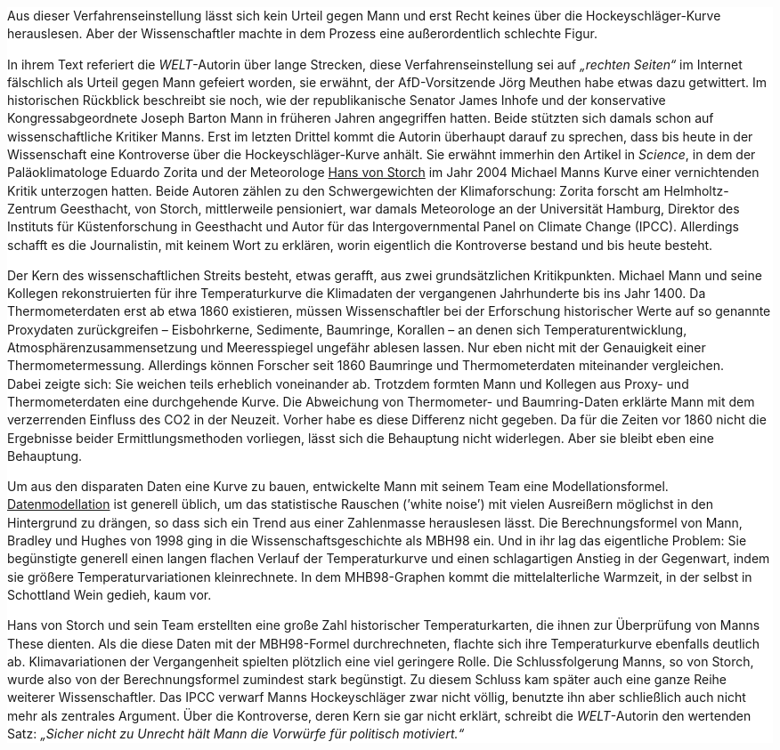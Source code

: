 Aus dieser Verfahrenseinstellung lässt sich kein Urteil gegen Mann und erst Recht keines über die Hockeyschläger-Kurve herauslesen. Aber der Wissenschaftler machte in dem Prozess eine außerordentlich schlechte Figur.

In ihrem Text referiert die _WELT_-Autorin über lange Strecken, diese Verfahrenseinstellung sei auf _„rechten Seiten“_ im Internet fälschlich als Urteil gegen Mann gefeiert worden, sie erwähnt, der AfD-Vorsitzende Jörg Meuthen habe etwas dazu getwittert. Im historischen Rückblick beschreibt sie noch, wie der republikanische Senator James Inhofe und der konservative Kongressabgeordnete Joseph Barton Mann in früheren Jahren angegriffen hatten. Beide stützten sich damals schon auf wissenschaftliche Kritiker Manns. Erst im letzten Drittel kommt die Autorin überhaupt darauf zu sprechen, dass bis heute in der Wissenschaft eine Kontroverse über die Hockeyschläger-Kurve anhält. Sie erwähnt immerhin den Artikel in _Science_, in dem der Paläoklimatologe Eduardo Zorita und der Meteorologe <a href="https://www.amazon.de/Die-Klimafalle-gef%C3%A4hrliche-Politik-Klimaforschung/dp/3446435077?tag=publico0e-21" target="_blank">Hans von Storch</a> im Jahr 2004 Michael Manns Kurve einer vernichtenden Kritik unterzogen hatten. Beide Autoren zählen zu den Schwergewichten der Klimaforschung: Zorita forscht am Helmholtz-Zentrum Geesthacht, von Storch, mittlerweile pensioniert, war damals Meteorologe an der Universität Hamburg, Direktor des Instituts für Küstenforschung in Geesthacht und Autor für das Intergovernmental Panel on Climate Change (IPCC). Allerdings schafft es die Journalistin, mit keinem Wort zu erklären, worin eigentlich die Kontroverse bestand und bis heute besteht.

Der Kern des wissenschaftlichen Streits besteht, etwas gerafft, aus zwei grundsätzlichen Kritikpunkten. Michael Mann und seine Kollegen rekonstruierten für ihre Temperaturkurve die Klimadaten der vergangenen Jahrhunderte bis ins Jahr 1400. Da Thermometerdaten erst ab etwa 1860 existieren, müssen Wissenschaftler bei der Erforschung historischer Werte auf so genannte Proxydaten zurückgreifen – Eisbohrkerne, Sedimente, Baumringe, Korallen – an denen sich Temperaturentwicklung, Atmosphärenzusammensetzung und Meeresspiegel ungefähr ablesen lassen. Nur eben nicht mit der Genauigkeit einer Thermometermessung. Allerdings können Forscher seit 1860 Baumringe und Thermometerdaten miteinander vergleichen.<br>
Dabei zeigte sich: Sie weichen teils erheblich voneinander ab. Trotzdem formten Mann und Kollegen aus Proxy- und Thermometerdaten eine durchgehende Kurve. Die Abweichung von Thermometer- und Baumring-Daten erklärte Mann mit dem verzerrenden Einfluss des CO2 in der Neuzeit. Vorher habe es diese Differenz nicht gegeben. Da für die Zeiten vor 1860 nicht die Ergebnisse beider Ermittlungsmethoden vorliegen, lässt sich die Behauptung nicht widerlegen. Aber sie bleibt eben eine Behauptung.

Um aus den disparaten Daten eine Kurve zu bauen, entwickelte Mann mit seinem Team eine Modellationsformel. <a href="http://cattaneo.userweb.mwn.de/pgs-ws1011/materials/Seminararbeit%209%20-%20Statistische%20Modellierung.pdf">Datenmodellation</a> ist generell üblich, um das statistische Rauschen (’white noise’) mit vielen Ausreißern möglichst in den Hintergrund zu drängen, so dass sich ein Trend aus einer Zahlenmasse herauslesen lässt. Die Berechnungsformel von Mann, Bradley und Hughes von 1998 ging in die Wissenschaftsgeschichte als MBH98 ein. Und in ihr lag das eigentliche Problem: Sie begünstigte generell einen langen flachen Verlauf der Temperaturkurve und einen schlagartigen Anstieg in der Gegenwart, indem sie größere Temperaturvariationen kleinrechnete. In dem MHB98-Graphen kommt die mittelalterliche Warmzeit, in der selbst in Schottland Wein gedieh, kaum vor.

Hans von Storch und sein Team erstellten eine große Zahl historischer Temperaturkarten, die ihnen zur Überprüfung von Manns These dienten. Als die diese Daten mit der MBH98-Formel durchrechneten, flachte sich ihre Temperaturkurve ebenfalls deutlich ab. Klimavariationen der Vergangenheit spielten plötzlich eine viel geringere Rolle. Die Schlussfolgerung Manns, so von Storch, wurde also von der Berechnungsformel zumindest stark begünstigt. Zu diesem Schluss kam später auch eine ganze Reihe weiterer Wissenschaftler. Das IPCC verwarf Manns Hockeyschläger zwar nicht völlig, benutzte ihn aber schließlich auch nicht mehr als zentrales Argument. Über die Kontroverse, deren Kern sie gar nicht erklärt, schreibt die _WELT_-Autorin den wertenden Satz: _„Sicher nicht zu Unrecht hält Mann die Vorwürfe für politisch motiviert.“_
